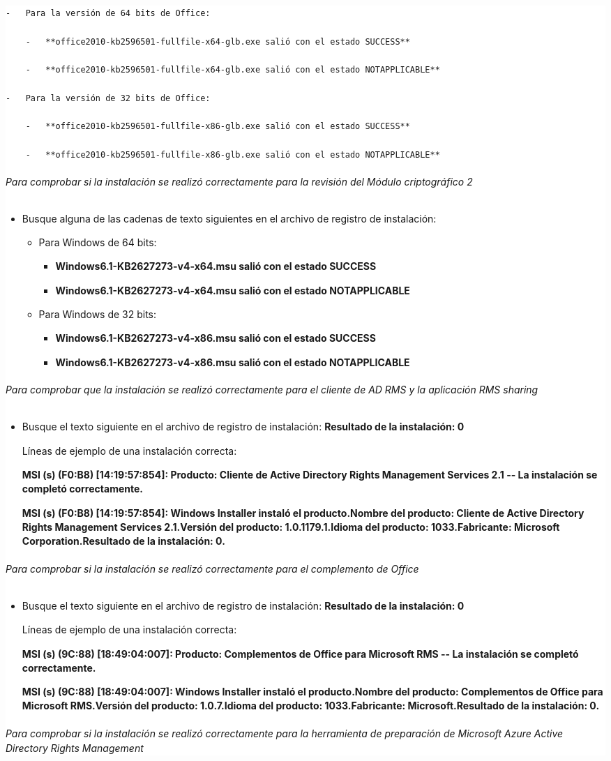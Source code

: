     -   Para la versión de 64 bits de Office:

        -   **office2010-kb2596501-fullfile-x64-glb.exe salió con el estado SUCCESS**

        -   **office2010-kb2596501-fullfile-x64-glb.exe salió con el estado NOTAPPLICABLE**

    -   Para la versión de 32 bits de Office:

        -   **office2010-kb2596501-fullfile-x86-glb.exe salió con el estado SUCCESS**

        -   **office2010-kb2596501-fullfile-x86-glb.exe salió con el estado NOTAPPLICABLE**

###### Para comprobar si la instalación se realizó correctamente para la revisión del Módulo criptográfico 2

-   Busque alguna de las cadenas de texto siguientes en el archivo de registro de instalación:

    -   Para Windows de 64 bits:

        -   **Windows6.1-KB2627273-v4-x64.msu salió con el estado SUCCESS**

        -   **Windows6.1-KB2627273-v4-x64.msu salió con el estado NOTAPPLICABLE**

    -   Para Windows de 32 bits:

        -   **Windows6.1-KB2627273-v4-x86.msu salió con el estado SUCCESS**

        -   **Windows6.1-KB2627273-v4-x86.msu salió con el estado NOTAPPLICABLE**

###### Para comprobar que la instalación se realizó correctamente para el cliente de AD RMS y la aplicación RMS sharing

-   Busque el texto siguiente en el archivo de registro de instalación: **Resultado de la instalación: 0**

    Líneas de ejemplo de una instalación correcta:

    **MSI (s) (F0:B8) [14:19:57:854]: Producto: Cliente de Active Directory Rights Management Services 2.1 -- La instalación se completó correctamente.**

    **MSI (s) (F0:B8) [14:19:57:854]: Windows Installer instaló el producto.Nombre del producto: Cliente de Active Directory Rights Management Services 2.1.Versión del producto: 1.0.1179.1.Idioma del producto: 1033.Fabricante: Microsoft Corporation.Resultado de la instalación: 0.**

###### Para comprobar si la instalación se realizó correctamente para el complemento de Office

-   Busque el texto siguiente en el archivo de registro de instalación: **Resultado de la instalación: 0**

    Líneas de ejemplo de una instalación correcta:

    **MSI (s) (9C:88) [18:49:04:007]: Producto: Complementos de Office para Microsoft RMS -- La instalación se completó correctamente.**

    **MSI (s) (9C:88) [18:49:04:007]: Windows Installer instaló el producto.Nombre del producto: Complementos de Office para Microsoft RMS.Versión del producto: 1.0.7.Idioma del producto: 1033.Fabricante: Microsoft.Resultado de la instalación: 0.**

###### Para comprobar si la instalación se realizó correctamente para la herramienta de preparación de Microsoft Azure Active Directory Rights Management
